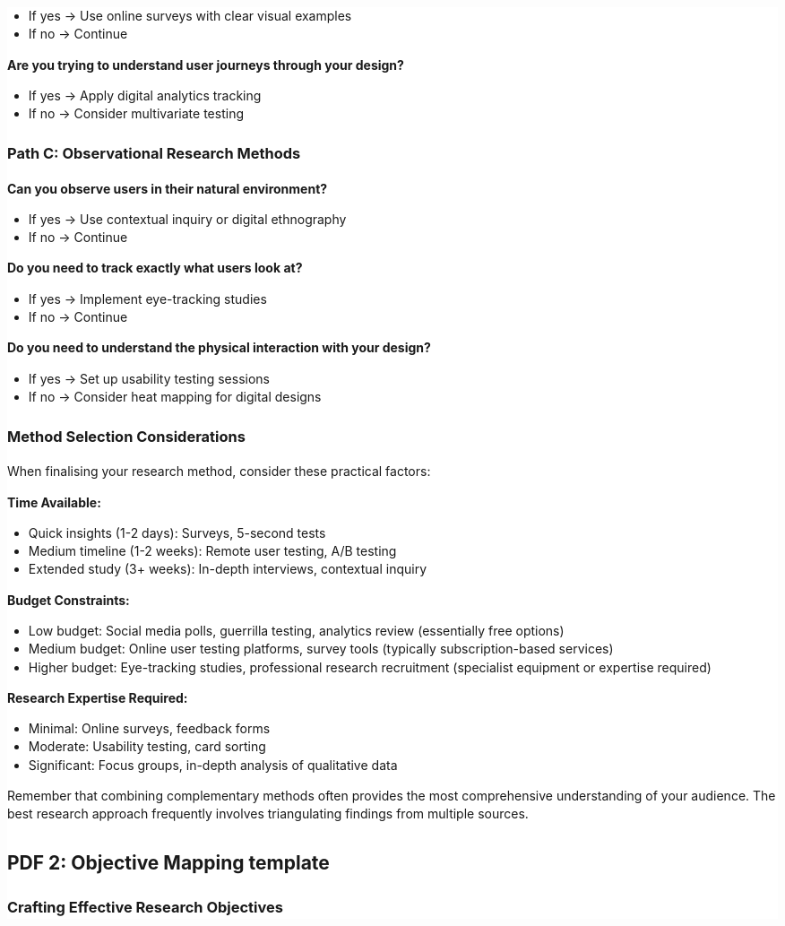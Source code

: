 * If yes → Use online surveys with clear visual examples  
* If no → Continue

**Are you trying to understand user journeys through your design?**

* If yes → Apply digital analytics tracking  
* If no → Consider multivariate testing

### **Path C: Observational Research Methods**

**Can you observe users in their natural environment?**

* If yes → Use contextual inquiry or digital ethnography  
* If no → Continue

**Do you need to track exactly what users look at?**

* If yes → Implement eye-tracking studies  
* If no → Continue

**Do you need to understand the physical interaction with your design?**

* If yes → Set up usability testing sessions  
* If no → Consider heat mapping for digital designs

### **Method Selection Considerations**

When finalising your research method, consider these practical factors:

**Time Available:**

* Quick insights (1-2 days): Surveys, 5-second tests  
* Medium timeline (1-2 weeks): Remote user testing, A/B testing  
* Extended study (3+ weeks): In-depth interviews, contextual inquiry

**Budget Constraints:**

* Low budget: Social media polls, guerrilla testing, analytics review (essentially free options)  
* Medium budget: Online user testing platforms, survey tools (typically subscription-based services)  
* Higher budget: Eye-tracking studies, professional research recruitment (specialist equipment or expertise required)

**Research Expertise Required:**

* Minimal: Online surveys, feedback forms  
* Moderate: Usability testing, card sorting  
* Significant: Focus groups, in-depth analysis of qualitative data

Remember that combining complementary methods often provides the most comprehensive understanding of your audience. The best research approach frequently involves triangulating findings from multiple sources.

## **PDF 2: Objective Mapping template**

### **Crafting Effective Research Objectives**
